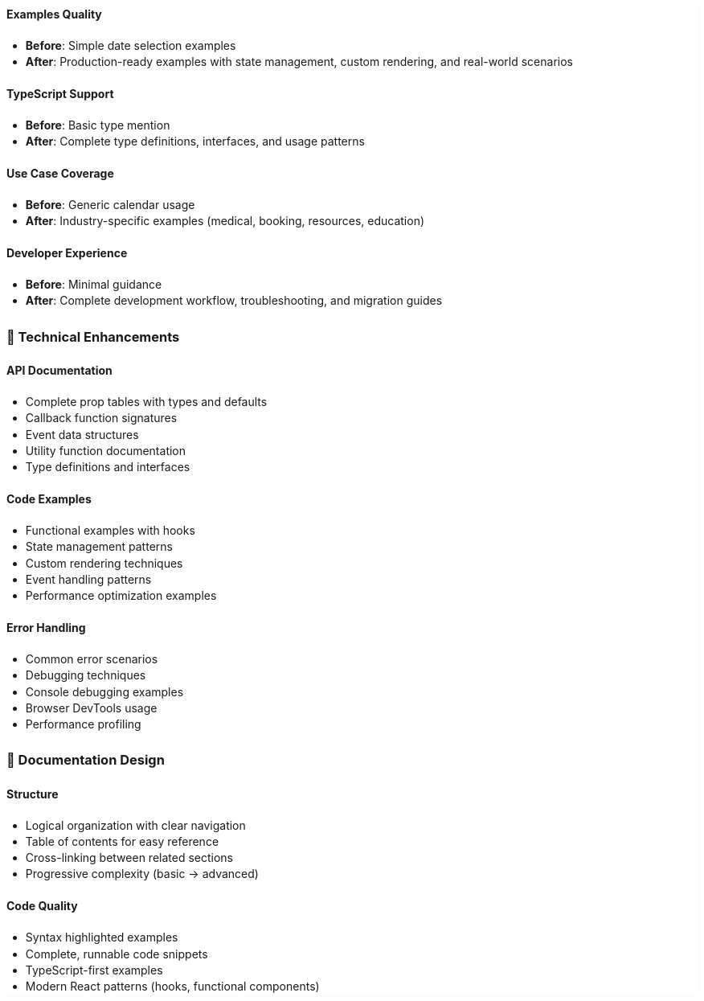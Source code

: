 #### Examples Quality
- **Before**: Simple date selection examples
- **After**: Production-ready examples with state management, custom rendering, and real-world scenarios

#### TypeScript Support
- **Before**: Basic type mention
- **After**: Complete type definitions, interfaces, and usage patterns

#### Use Case Coverage
- **Before**: Generic calendar usage
- **After**: Industry-specific examples (medical, booking, resources, education)

#### Developer Experience
- **Before**: Minimal guidance
- **After**: Complete development workflow, troubleshooting, and migration guides

### 🔧 Technical Enhancements

#### API Documentation
- Complete prop tables with types and defaults
- Callback function signatures
- Event data structures
- Utility function documentation
- Type definitions and interfaces

#### Code Examples
- Functional examples with hooks
- State management patterns
- Custom rendering techniques
- Event handling patterns
- Performance optimization examples

#### Error Handling
- Common error scenarios
- Debugging techniques
- Console debugging examples
- Browser DevTools usage
- Performance profiling

### 🎨 Documentation Design

#### Structure
- Logical organization with clear navigation
- Table of contents for easy reference
- Cross-linking between related sections
- Progressive complexity (basic → advanced)

#### Code Quality
- Syntax highlighted examples
- Complete, runnable code snippets
- TypeScript-first examples
- Modern React patterns (hooks, functional components)

